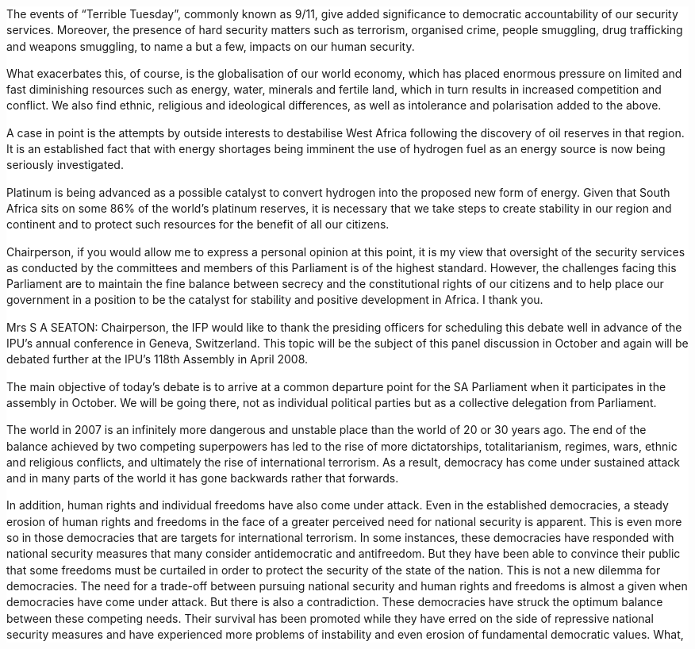 The events of “Terrible Tuesday”, commonly known as 9/11, give added
significance to democratic accountability of our security services.
Moreover, the presence of hard security matters such as terrorism,
organised crime, people smuggling, drug trafficking and weapons smuggling,
to name a but a few, impacts on our human security.

What exacerbates this, of course, is the globalisation of our world
economy, which has placed enormous pressure on limited and fast diminishing
resources such as energy, water, minerals and fertile land, which in turn
results in increased competition and conflict. We also find ethnic,
religious and ideological differences, as well as intolerance and
polarisation added to the above.

A case in point is the attempts by outside interests to destabilise West
Africa following the discovery of oil reserves in that region. It is an
established fact that with energy shortages being imminent the use of
hydrogen fuel as an energy source is now being seriously investigated.

Platinum is being advanced as a possible catalyst to convert hydrogen into
the proposed new form of energy. Given that South Africa sits on some 86%
of the world’s platinum reserves, it is necessary that we take steps to
create stability in our region and continent and to protect such resources
for the benefit of all our citizens.

Chairperson, if you would allow me to express a personal opinion at this
point, it is my view that oversight of the security services as conducted
by the committees and members of this Parliament is of the highest
standard. However, the challenges facing this Parliament are to maintain
the fine balance between secrecy and the constitutional rights of our
citizens and to help place our government in a position to be the catalyst
for stability and positive development in Africa. I thank you.

Mrs S A SEATON: Chairperson, the IFP would like to thank the presiding
officers for scheduling this debate well in advance of the IPU’s annual
conference in Geneva, Switzerland. This topic will be the subject of this
panel discussion in October and again will be debated further at the IPU’s
118th Assembly in April 2008.

The main objective of today’s debate is to arrive at a common departure
point for the SA Parliament when it participates in the assembly in
October. We will be going there, not as individual political parties but as
a collective delegation from Parliament.

The world in 2007 is an infinitely more dangerous and unstable place than
the world of 20 or 30 years ago. The end of the balance achieved by two
competing superpowers has led to the rise of more dictatorships,
totalitarianism, regimes, wars, ethnic and religious conflicts, and
ultimately the rise of international terrorism. As a result, democracy has
come under sustained attack and in many parts of the world it has gone
backwards rather that forwards.

In addition, human rights and individual freedoms have also come under
attack. Even in the established democracies, a steady erosion of human
rights and freedoms in the face of a greater perceived need for national
security is apparent. This is even more so in those democracies that are
targets for international terrorism. In some instances, these democracies
have responded with national security measures that many consider
antidemocratic and antifreedom. But they have been able to convince their
public that some freedoms must be curtailed in order to protect the
security of the state of the nation.
This is not a new dilemma for democracies. The need for a trade-off between
pursuing national security and human rights and freedoms is almost a given
when democracies have come under attack. But there is also a contradiction.
These democracies have struck the optimum balance between these competing
needs. Their survival has been promoted while they have erred on the side
of repressive national security measures and have experienced more problems
of instability and even erosion of fundamental democratic values. What,